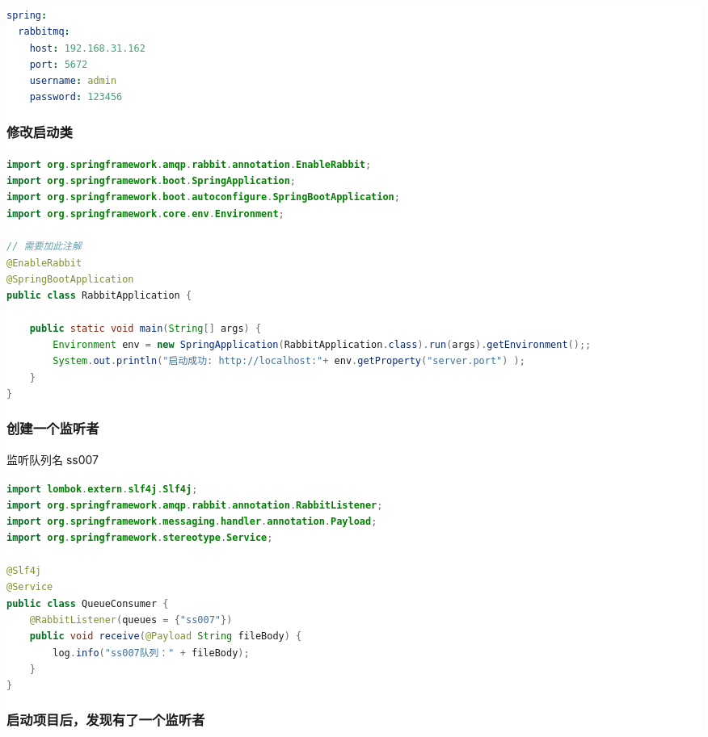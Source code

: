 ```yaml
spring:
  rabbitmq:
    host: 192.168.31.162
    port: 5672
    username: admin
    password: 123456

```

### 修改启动类

```java
import org.springframework.amqp.rabbit.annotation.EnableRabbit;
import org.springframework.boot.SpringApplication;
import org.springframework.boot.autoconfigure.SpringBootApplication;
import org.springframework.core.env.Environment;

// 需要加此注解
@EnableRabbit
@SpringBootApplication
public class RabbitApplication {

    public static void main(String[] args) {
        Environment env = new SpringApplication(RabbitApplication.class).run(args).getEnvironment();;
        System.out.println("启动成功: http://localhost:"+ env.getProperty("server.port") );
    }
}
```

### 创建一个监听者

监听队列名 ss007

```java
import lombok.extern.slf4j.Slf4j;
import org.springframework.amqp.rabbit.annotation.RabbitListener;
import org.springframework.messaging.handler.annotation.Payload;
import org.springframework.stereotype.Service;

@Slf4j
@Service
public class QueueConsumer {
    @RabbitListener(queues = {"ss007"})
    public void receive(@Payload String fileBody) {
        log.info("ss007队列：" + fileBody);
    }
}
```

### 启动项目后，发现有了一个监听者
